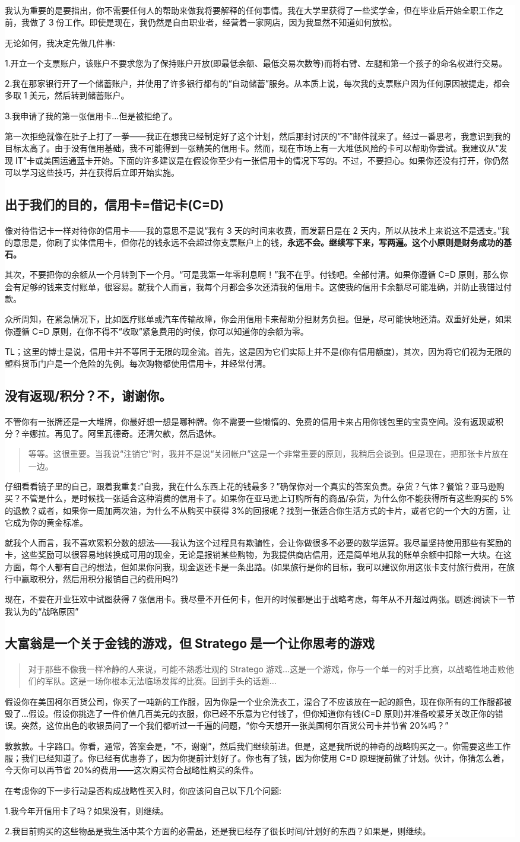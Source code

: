 我认为重要的是要指出，你不需要任何人的帮助来做我将要解释的任何事情。我在大学里获得了一些奖学金，但在毕业后开始全职工作之前，我做了 3 份工作。即使是现在，我仍然是自由职业者，经营着一家网店，因为我显然不知道如何放松。

无论如何，我决定先做几件事:

1.开立一个支票账户，该账户不要求您为了保持账户开放(即最低余额、最低交易次数等)而将右臂、左腿和第一个孩子的命名权进行交易。

2.我在那家银行开了一个储蓄账户，并使用了许多银行都有的“自动储蓄”服务。从本质上说，每次我的支票账户因为任何原因被提走，都会多取 1 美元，然后转到储蓄账户。

3.我申请了我的第一张信用卡…但是被拒绝了。

第一次拒绝就像在肚子上打了一拳——我正在想我已经制定好了这个计划，然后那封讨厌的“不”邮件就来了。经过一番思考，我意识到我的目标太高了。由于没有信用基础，我不可能得到一张精美的信用卡。然而，现在市场上有一大堆低风险的卡可以帮助你尝试。我建议从“发现 IT”卡或美国运通蓝卡开始。下面的许多建议是在假设你至少有一张信用卡的情况下写的。不过，不要担心。如果你还没有打开，你仍然可以学习这些技巧，并在获得后立即开始实施。

## 出于我们的目的，信用卡=借记卡(C=D)

像对待借记卡一样对待你的信用卡——我的意思不是说“我有 3 天的时间来收费，而发薪日是在 2 天内，所以从技术上来说这不是透支。”我的意思是，你刷了实体信用卡，但你花的钱永远不会超过你支票账户上的钱，**永远不会。继续写下来，写两遍。这个小原则是财务成功的基石。**

其次，不要把你的余额从一个月转到下一个月。“可是我第一年零利息啊！”我不在乎。付钱吧。全部付清。如果你遵循 C=D 原则，那么你会有足够的钱来支付账单，很容易。就我个人而言，我每个月都会多次还清我的信用卡。这使我的信用卡余额尽可能准确，并防止我错过付款。

众所周知，在紧急情况下，比如医疗账单或汽车传输故障，你会用信用卡来帮助分担财务负担。但是，尽可能快地还清。双重好处是，如果你遵循 C=D 原则，在你不得不“收取”紧急费用的时候，你可以知道你的余额为零。

TL；这里的博士是说，信用卡并不等同于无限的现金流。首先，这是因为它们实际上并不是(你有信用额度)，其次，因为将它们视为无限的塑料货币门户是一个危险的先例。每次购物都使用信用卡，并经常付清。

## 没有返现/积分？不，谢谢你。

不管你有一张牌还是一大堆牌，你最好想一想是哪种牌。你不需要一些懒惰的、免费的信用卡来占用你钱包里的宝贵空间。没有返现或积分？辛娜拉。再见了。阿里瓦德奇。还清欠款，然后退休。

> 等等。这很重要。当我说“注销它”时，我并不是说“关闭帐户”这是一个非常重要的原则，我稍后会谈到。但是现在，把那张卡片放在一边。

仔细看看镜子里的自己，跟着我重复:“自我，我在什么东西上花的钱最多？”确保你对一个真实的答案负责。杂货？气体？餐馆？亚马逊购买？不管是什么，是时候找一张适合这种消费的信用卡了。如果你在亚马逊上订购所有的商品/杂货，为什么你不能获得所有这些购买的 5%的退款？或者，如果你一周加两次油，为什么不从购买中获得 3%的回报呢？找到一张适合你生活方式的卡片，或者它的一个大的方面，让它成为你的黄金标准。

就我个人而言，我不喜欢累积分数的想法——我认为这个过程具有欺骗性，会让你做很多不必要的数学运算。我尽量坚持使用那些有奖励的卡，这些奖励可以很容易地转换成可用的现金，无论是报销某些购物，为我提供商店信用，还是简单地从我的账单余额中扣除一大块。在这方面，每个人都有自己的想法，但如果你问我，现金返还卡是一条出路。(如果旅行是你的目标，我可以建议你用这张卡支付旅行费用，在旅行中赢取积分，然后用积分报销自己的费用吗?)

现在，不要在开业狂欢中试图获得 7 张信用卡。我尽量不开任何卡，但开的时候都是出于战略考虑，每年从不开超过两张。剧透:阅读下一节我认为的“战略原因”

## 大富翁是一个关于金钱的游戏，但 Stratego 是一个让你思考的游戏

> 对于那些不像我一样冷静的人来说，可能不熟悉壮观的 Stratego 游戏…这是一个游戏，你与一个单一的对手比赛，以战略性地击败他们的军队。这是一场你根本无法临场发挥的比赛。回到手头的话题…

假设你在美国柯尔百货公司，你买了一吨新的工作服，因为你是一个业余洗衣工，混合了不应该放在一起的颜色，现在你所有的工作服都被毁了…假设。假设你挑选了一件价值几百美元的衣服，你已经不乐意为它付钱了，但你知道你有钱(C=D 原则)并准备咬紧牙关改正你的错误。突然，这位出色的收银员问了一个我们都听过一千遍的问题，“你今天想开一张美国柯尔百货公司卡并节省 20%吗？”

敦敦敦。十字路口。你看，通常，答案会是，“不，谢谢”，然后我们继续前进。但是，这是我所说的神奇的战略购买之一。你需要这些工作服；我们已经知道了。你已经有优惠券了，因为你提前计划好了。你也有了钱，因为你使用 C=D 原理提前做了计划。伙计，你猜怎么着，今天你可以再节省 20%的费用——这次购买符合战略性购买的条件。

在考虑你的下一步行动是否构成战略性买入时，你应该问自己以下几个问题:

1.我今年开信用卡了吗？如果没有，则继续。

2.我目前购买的这些物品是我生活中某个方面的必需品，还是我已经存了很长时间/计划好的东西？如果是，则继续。
